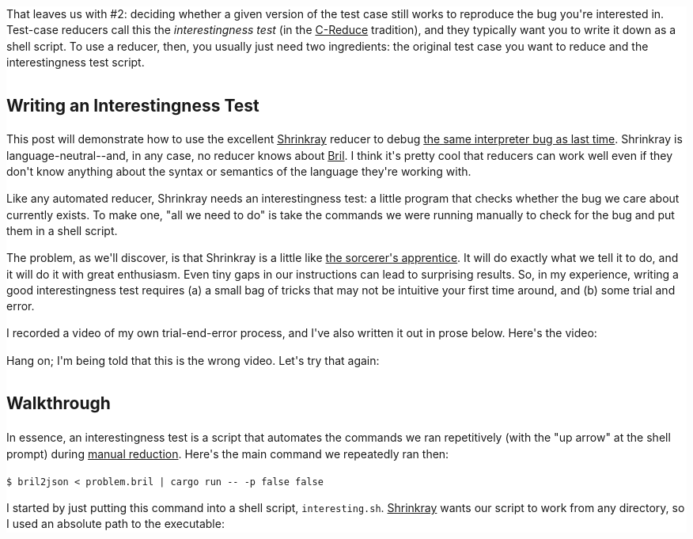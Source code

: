 That leaves us with #2: deciding whether a given version of the test case still works to reproduce the bug you're interested in.
Test-case reducers call this the *interestingness test* (in the [C-Reduce][] tradition), and they typically want you to write it down as a shell script.
To use a reducer, then, you usually just need two ingredients:
the original test case you want to reduce and the interestingness test script.

## Writing an Interestingness Test

This post will demonstrate how to use the excellent [Shrinkray][] reducer to debug [the same interpreter bug as last time][manual-reduce].
Shrinkray is language-neutral--and, in any case, no reducer knows about [Bril][].
I think it's pretty cool that reducers can work well even if they don't know anything about the syntax or semantics of the language they're working with.

Like any automated reducer, Shrinkray needs an interestingness test:
a little program that checks whether the bug we care about currently exists.
To make one, "all we need to do" is take the commands we were running manually to check for the bug and put them in a shell script.

The problem, as we'll discover, is that Shrinkray is a little like [the sorcerer's apprentice][tsa].
It will do exactly what we tell it to do, and it will do it with great enthusiasm.
Even tiny gaps in our instructions can lead to surprising results.
So, in my experience, writing a good interestingness test requires (a) a small bag of tricks that may not be intuitive your first time around, and (b) some trial and error.

I recorded a video of my own trial-end-error process, and I've also written it out in prose below.
Here's the video:

<div class="embed">
<iframe width="560" height="315" src="https://www.youtube-nocookie.com/embed/J06BU6Fj6Qs?si=92qpmGfvC56p206E&amp;start=86&amp;end=101&amp;rel=0" allow="picture-in-picture" allowfullscreen></iframe>
</div>

Hang on; I'm being told that this is the wrong video.
Let's try that again:

<div class="embed">
  <iframe src="https://cdnapisec.kaltura.com/p/520801/sp/52080100/embedIframeJs/uiconf_id/31230141/partner_id/520801?iframeembed=true&entry_id=1_w0bwzism" allowfullscreen></iframe>
</div>

[shrinkray]: https://github.com/DRMacIver/shrinkray
[bril]: https://capra.cs.cornell.edu/bril/
[tsa]: https://en.wikipedia.org/wiki/The_Sorcerer's_Apprentice

## Walkthrough

In essence, an interestingness test is a script that automates the
commands we ran repetitively (with the "up arrow" at the shell prompt) during
[manual reduction][manual-reduce].
Here's the main command we repeatedly ran then:

    $ bril2json < problem.bril | cargo run -- -p false false

I started by just putting this command into a shell script, `interesting.sh`.
[Shrinkray][] wants our script to work from any directory, so I used an absolute
path to the executable:


[manual-reduce]: {{site.base}}/blog/reduction.html
[c-reduce]: https://github.com/csmith-project/creduce
[bash-pipe]: https://www.gnu.org/software/bash/manual/html_node/Pipelines.html
[bash-set]: https://www.gnu.org/software/bash/manual/html_node/The-Set-Builtin.html
[brili]: https://capra.cs.cornell.edu/bril/tools/interp.html